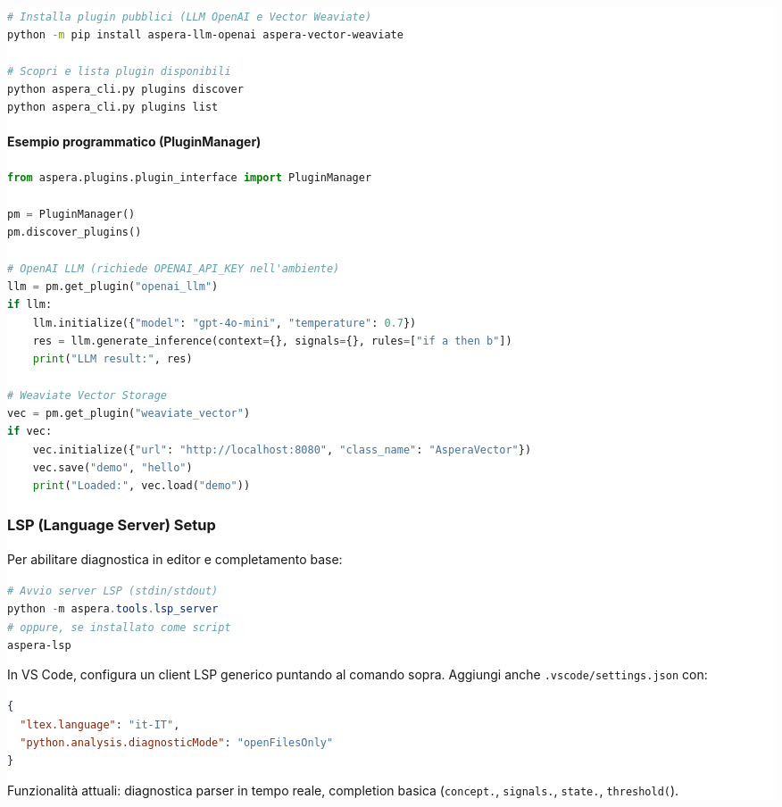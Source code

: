 ```bash
# Installa plugin pubblici (LLM OpenAI e Vector Weaviate)
python -m pip install aspera-llm-openai aspera-vector-weaviate

# Scopri e lista plugin disponibili
python aspera_cli.py plugins discover
python aspera_cli.py plugins list
```

#### Esempio programmatico (PluginManager)

```python
from aspera.plugins.plugin_interface import PluginManager

pm = PluginManager()
pm.discover_plugins()

# OpenAI LLM (richiede OPENAI_API_KEY nell'ambiente)
llm = pm.get_plugin("openai_llm")
if llm:
    llm.initialize({"model": "gpt-4o-mini", "temperature": 0.7})
    res = llm.generate_inference(context={}, signals={}, rules=["if a then b"])
    print("LLM result:", res)

# Weaviate Vector Storage
vec = pm.get_plugin("weaviate_vector")
if vec:
    vec.initialize({"url": "http://localhost:8080", "class_name": "AsperaVector"})
    vec.save("demo", "hello")
    print("Loaded:", vec.load("demo"))
```

### LSP (Language Server) Setup

Per abilitare diagnostica in editor e completamento base:

```powershell
# Avvio server LSP (stdin/stdout)
python -m aspera.tools.lsp_server
# oppure, se installato come script
aspera-lsp
```

In VS Code, configura un client LSP generico puntando al comando sopra. Aggiungi anche `.vscode/settings.json` con:

```json
{
  "ltex.language": "it-IT",
  "python.analysis.diagnosticMode": "openFilesOnly"
}
```

Funzionalità attuali: diagnostica parser in tempo reale, completion basica (`concept.`, `signals.`, `state.`, `threshold(`).
